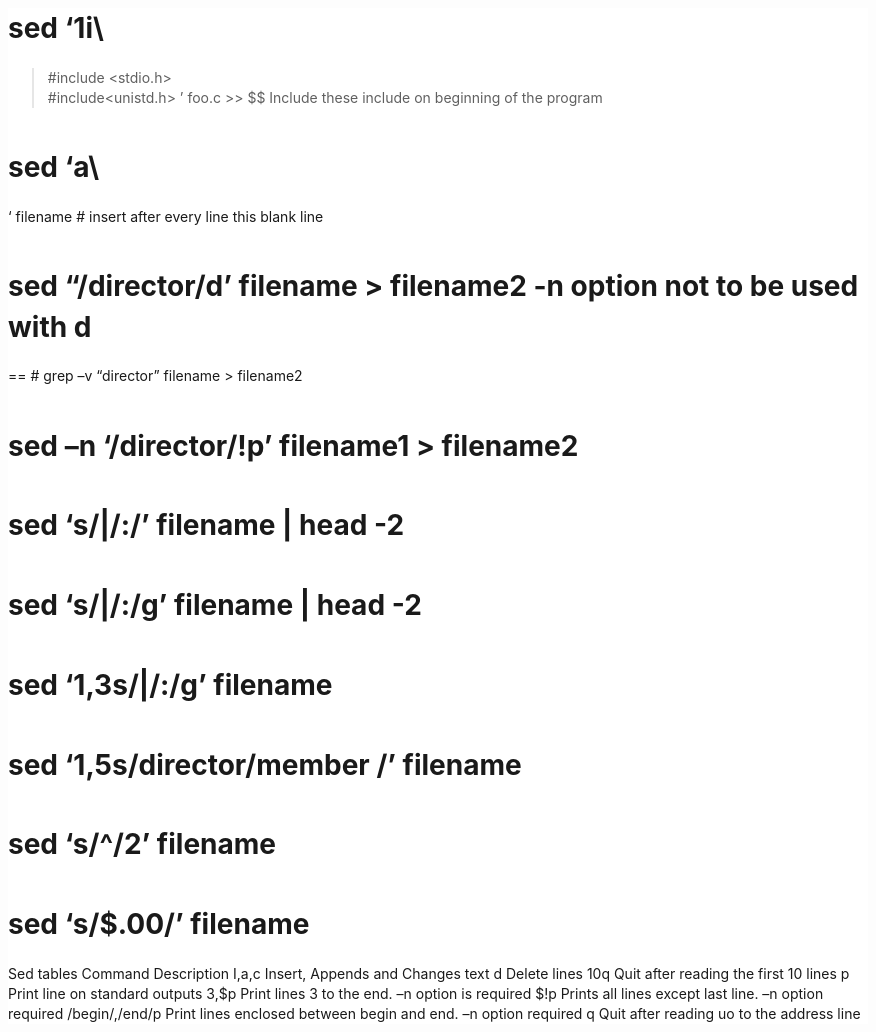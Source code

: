 # sed ‘1i\
> #include <stdio.h>\
> #include<unistd.h>
>’ foo.c  >> $$                                                                    Include these include on beginning of the program
# sed ‘a\

‘ filename                                                                            # insert after every line this blank line
# sed “/director/d’ filename > filename2              -n option not to be used with d
== # grep –v “director” filename > filename2
# sed –n ‘/director/!p’ filename1 > filename2

# sed ‘s/|/:/’ filename | head -2
# sed ‘s/|/:/g’ filename | head -2
# sed ‘1,3s/|/:/g’ filename
# sed ‘1,5s/director/member /’ filename
# sed ‘s/^/2’ filename
# sed ‘s/$.00/’ filename

Sed tables
Command 	Description
I,a,c 	Insert, Appends and Changes text
d 	Delete lines
10q 	Quit after reading the first 10 lines
p 	Print line on standard outputs
3,$p 	Print lines 3 to the end. –n option is required
$!p 	Prints all lines except last line. –n option required
/begin/,/end/p 	Print lines enclosed between begin and end. –n option required
q 	Quit after reading uo to the address line
